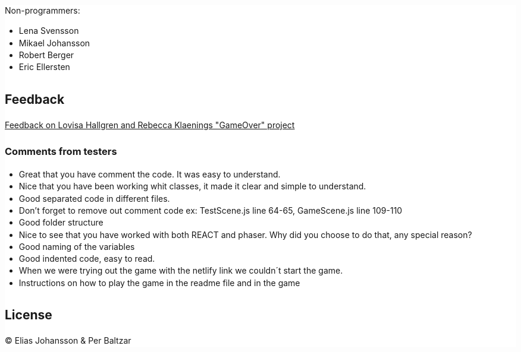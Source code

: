 Non-programmers:

- Lena Svensson
- Mikael Johansson
- Robert Berger
- Eric Ellersten

## Feedback

[Feedback on Lovisa Hallgren and Rebecca Klaenings "GameOver" project](https://github.com/lovisahallgren/GameOver/pull/21)

### Comments from testers

- Great that you have comment the code. It was easy to understand.
- Nice that you have been working whit classes, it made it clear and simple to understand.
- Good separated code in different files.
- Don’t forget to remove out comment code ex: TestScene.js line 64-65, GameScene.js line 109-110
- Good folder structure
- Nice to see that you have worked with both REACT and phaser. Why did you choose to do that, any special reason?
- Good naming of the variables
- Good indented code, easy to read.
- When we were trying out the game with the netlify link we couldn´t start the game.
- Instructions on how to play the game in the readme file and in the game

## License

© Elias Johansson & Per Baltzar
